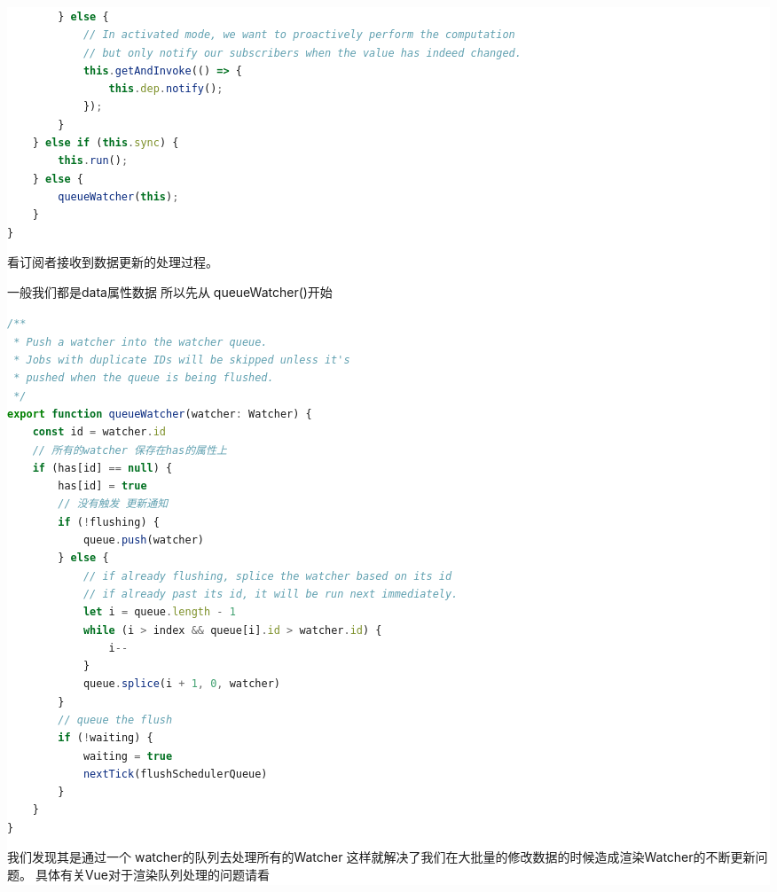 ```js
		} else {
			// In activated mode, we want to proactively perform the computation
			// but only notify our subscribers when the value has indeed changed.
			this.getAndInvoke(() => {
				this.dep.notify();
			});
		}
	} else if (this.sync) {
		this.run();
	} else {
		queueWatcher(this);
	}
}
```

看订阅者接收到数据更新的处理过程。

一般我们都是data属性数据 所以先从 queueWatcher()开始

```js
/**
 * Push a watcher into the watcher queue.
 * Jobs with duplicate IDs will be skipped unless it's
 * pushed when the queue is being flushed.
 */
export function queueWatcher(watcher: Watcher) {
    const id = watcher.id
    // 所有的watcher 保存在has的属性上
    if (has[id] == null) {
        has[id] = true
        // 没有触发 更新通知
        if (!flushing) {
            queue.push(watcher)
        } else {
            // if already flushing, splice the watcher based on its id
            // if already past its id, it will be run next immediately.
            let i = queue.length - 1
            while (i > index && queue[i].id > watcher.id) {
                i--
            }
            queue.splice(i + 1, 0, watcher)
        }
        // queue the flush
        if (!waiting) {
            waiting = true
            nextTick(flushSchedulerQueue)
        }
    }
}

```
我们发现其是通过一个 watcher的队列去处理所有的Watcher 这样就解决了我们在大批量的修改数据的时候造成渲染Watcher的不断更新问题。 具体有关Vue对于渲染队列处理的问题请看
